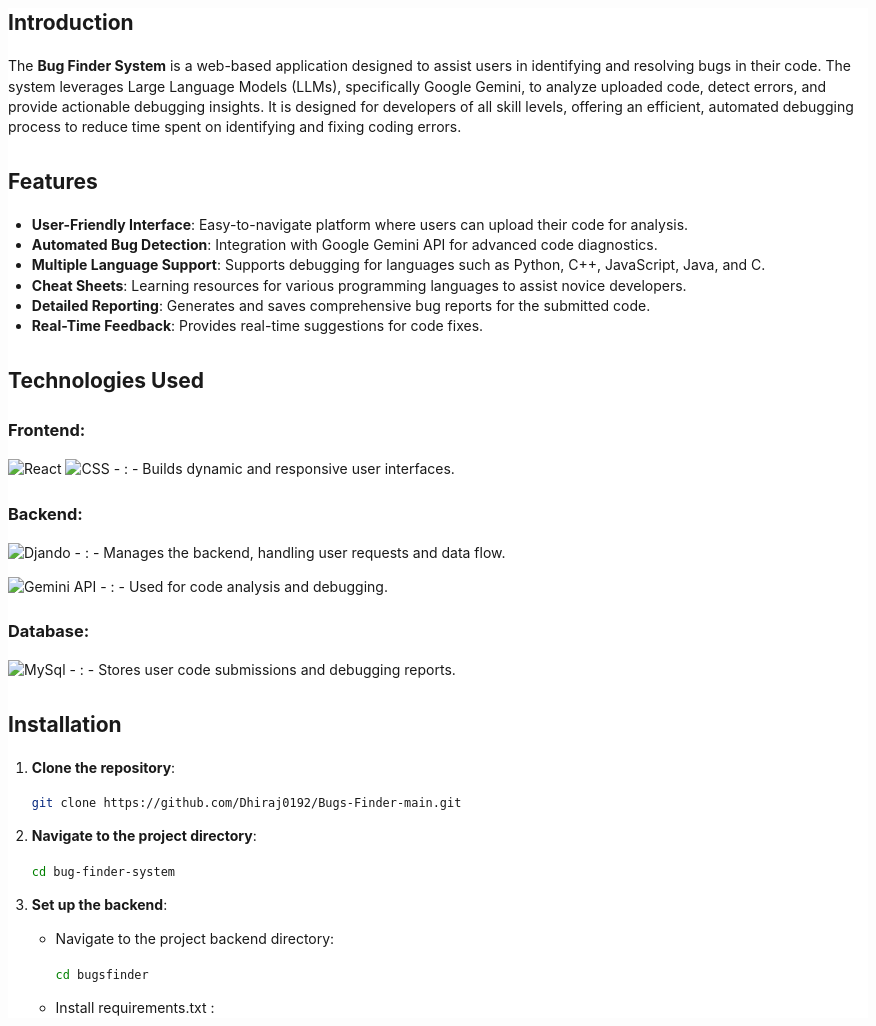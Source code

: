 ## Introduction
The **Bug Finder System** is a web-based application designed to assist users in identifying and resolving bugs in their code. The system leverages Large Language Models (LLMs), specifically Google Gemini, to analyze uploaded code, detect errors, and provide actionable debugging insights. It is designed for developers of all skill levels, offering an efficient, automated debugging process to reduce time spent on identifying and fixing coding errors.


## Features
- **User-Friendly Interface**: Easy-to-navigate platform where users can upload their code for analysis.
- **Automated Bug Detection**: Integration with Google Gemini API for advanced code diagnostics.
- **Multiple Language Support**: Supports debugging for languages such as Python, C++, JavaScript, Java, and C.
- **Cheat Sheets**: Learning resources for various programming languages to assist novice developers.
- **Detailed Reporting**: Generates and saves comprehensive bug reports for the submitted code.
- **Real-Time Feedback**: Provides real-time suggestions for code fixes.

## Technologies Used
### Frontend:
 ![React](https://badge.ttsalpha.com/api?icon=React&label=React&status=Froentend) ![CSS](https://badge.ttsalpha.com/api?icon=css3&label=CSS&status=Froentend&color=yellow&iconColor=yellow) - : - Builds dynamic and responsive user interfaces.

### Backend:
![Djando](https://badge.ttsalpha.com/api?icon=django&label=Djando&status=Backend&color=green&iconColor=green) - : - Manages the backend, handling user requests and data flow.

![Gemini API](https://badge.ttsalpha.com/api?icon=google&label=GeminiAPI&status=Backend&color=green&iconColor=green) - : - Used for code analysis and debugging.

### Database:
![MySql](https://badge.ttsalpha.com/api?icon=mysql&label=MySql&status=Database&color=blue&iconColor=green) - : - Stores user code submissions and debugging reports.

## Installation
1. **Clone the repository**:

    ```bash
    git clone https://github.com/Dhiraj0192/Bugs-Finder-main.git
    ```
2. **Navigate to the project directory**:
    ```bash
    cd bug-finder-system
    ```
3. **Set up the backend**:
    - Navigate to the project backend directory:
     
      ```bash
      cd bugsfinder
      ```
    - Install requirements.txt :
     